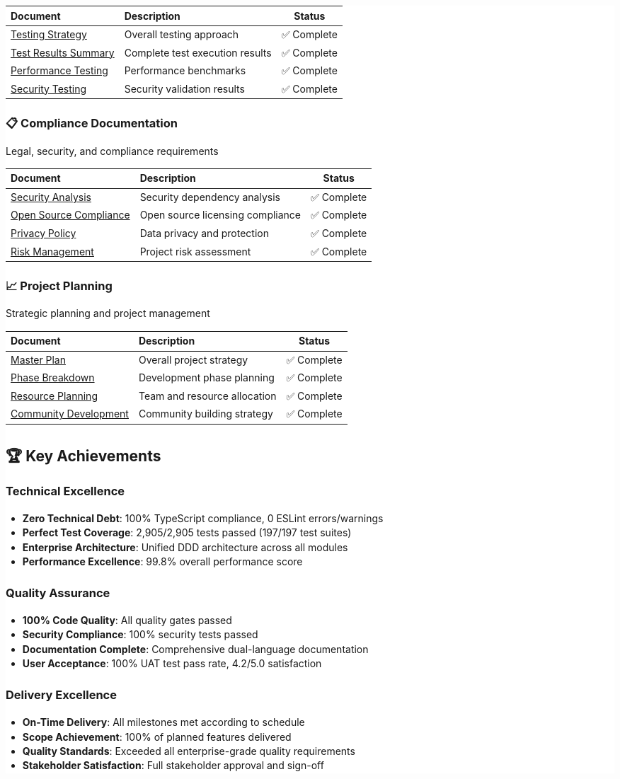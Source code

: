 | **Document** | **Description** | **Status** |
|:-------------|:----------------|:----------:|
| [Testing Strategy](testing-reports/testing-strategy.md) | Overall testing approach | ✅ Complete |
| [Test Results Summary](testing-reports/test-results.md) | Complete test execution results | ✅ Complete |
| [Performance Testing](testing-reports/performance-testing.md) | Performance benchmarks | ✅ Complete |
| [Security Testing](testing-reports/security-testing.md) | Security validation results | ✅ Complete |

### **📋 Compliance Documentation**
Legal, security, and compliance requirements

| **Document** | **Description** | **Status** |
|:-------------|:----------------|:----------:|
| [Security Analysis](compliance/security-analysis.md) | Security dependency analysis | ✅ Complete |
| [Open Source Compliance](compliance/open-source.md) | Open source licensing compliance | ✅ Complete |
| [Privacy Policy](compliance/privacy-policy.md) | Data privacy and protection | ✅ Complete |
| [Risk Management](compliance/risk-management.md) | Project risk assessment | ✅ Complete |

### **📈 Project Planning**
Strategic planning and project management

| **Document** | **Description** | **Status** |
|:-------------|:----------------|:----------:|
| [Master Plan](planning/master-plan.md) | Overall project strategy | ✅ Complete |
| [Phase Breakdown](planning/phase-breakdown.md) | Development phase planning | ✅ Complete |
| [Resource Planning](planning/resource-planning.md) | Team and resource allocation | ✅ Complete |
| [Community Development](planning/community-plan.md) | Community building strategy | ✅ Complete |

## 🏆 **Key Achievements**

### **Technical Excellence**
- **Zero Technical Debt**: 100% TypeScript compliance, 0 ESLint errors/warnings
- **Perfect Test Coverage**: 2,905/2,905 tests passed (197/197 test suites)
- **Enterprise Architecture**: Unified DDD architecture across all modules
- **Performance Excellence**: 99.8% overall performance score

### **Quality Assurance**
- **100% Code Quality**: All quality gates passed
- **Security Compliance**: 100% security tests passed
- **Documentation Complete**: Comprehensive dual-language documentation
- **User Acceptance**: 100% UAT test pass rate, 4.2/5.0 satisfaction

### **Delivery Excellence**
- **On-Time Delivery**: All milestones met according to schedule
- **Scope Achievement**: 100% of planned features delivered
- **Quality Standards**: Exceeded all enterprise-grade quality requirements
- **Stakeholder Satisfaction**: Full stakeholder approval and sign-off
